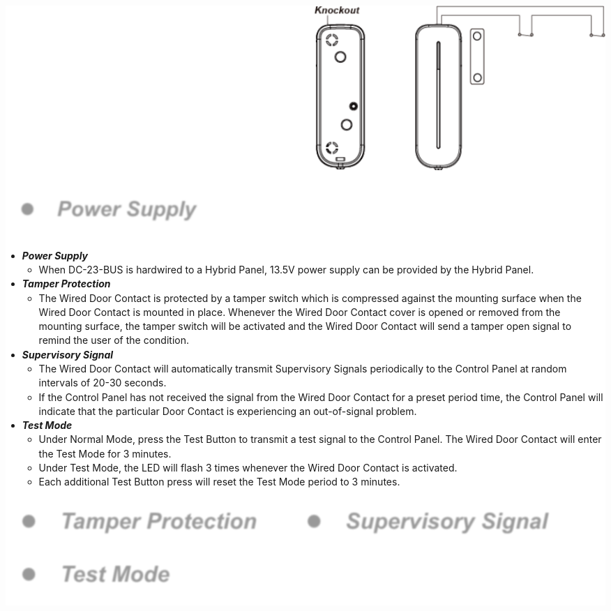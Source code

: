 ![](<.gitbook/assets/9 (5).png>)

* _**Power Supply**_
  * When DC-23-BUS is hardwired to a Hybrid Panel, 13.5V power supply can be provided by the Hybrid Panel.
* _**Tamper Protection**_
  * The Wired Door Contact is protected by a tamper switch which is compressed against the mounting surface when the Wired Door Contact is mounted in place. Whenever the Wired Door Contact cover is opened or removed from the mounting surface, the tamper switch will be activated and the Wired Door Contact will send a tamper open signal to remind the user of the condition.
* _**Supervisory Signal**_
  * The Wired Door Contact will automatically transmit Supervisory Signals periodically to the Control Panel at random intervals of 20-30 seconds.
  * If the Control Panel has not received the signal from the Wired Door Contact for a preset period time, the Control Panel will indicate that the particular Door Contact is experiencing an out-of-signal problem.
* _**Test Mode**_
  * Under Normal Mode, press the Test Button to transmit a test signal to the Control Panel. The Wired Door Contact will enter the Test Mode for 3 minutes.
  * Under Test Mode, the LED will flash 3 times whenever the Wired Door Contact is activated.
  * Each additional Test Button press will reset the Test Mode period to 3 minutes.

![](<.gitbook/assets/10 (5).png>) ![](<.gitbook/assets/11 (3) (1).png>) ![](<.gitbook/assets/12 (4).png>)
